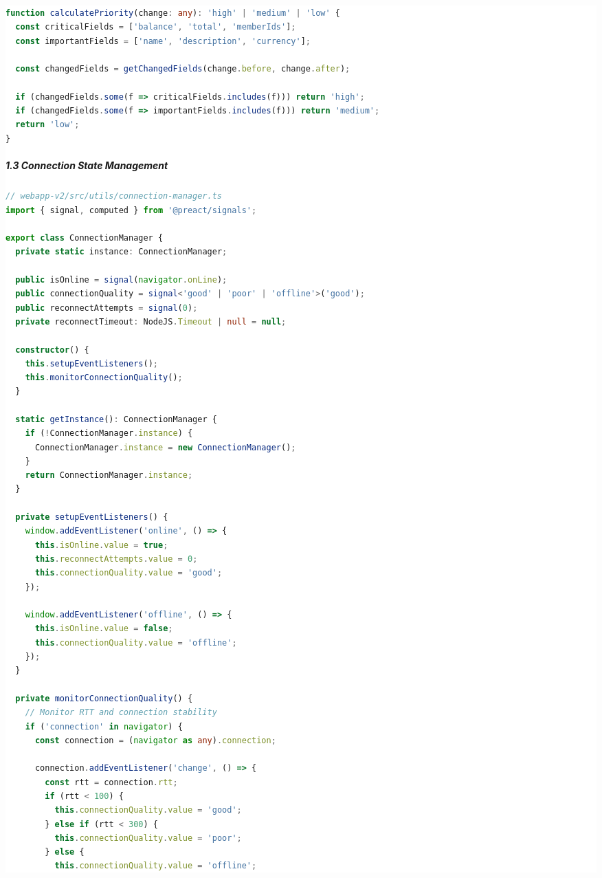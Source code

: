 ```typescript
function calculatePriority(change: any): 'high' | 'medium' | 'low' {
  const criticalFields = ['balance', 'total', 'memberIds'];
  const importantFields = ['name', 'description', 'currency'];
  
  const changedFields = getChangedFields(change.before, change.after);
  
  if (changedFields.some(f => criticalFields.includes(f))) return 'high';
  if (changedFields.some(f => importantFields.includes(f))) return 'medium';
  return 'low';
}
```

##### 1.3 Connection State Management
```typescript
// webapp-v2/src/utils/connection-manager.ts
import { signal, computed } from '@preact/signals';

export class ConnectionManager {
  private static instance: ConnectionManager;
  
  public isOnline = signal(navigator.onLine);
  public connectionQuality = signal<'good' | 'poor' | 'offline'>('good');
  public reconnectAttempts = signal(0);
  private reconnectTimeout: NodeJS.Timeout | null = null;
  
  constructor() {
    this.setupEventListeners();
    this.monitorConnectionQuality();
  }
  
  static getInstance(): ConnectionManager {
    if (!ConnectionManager.instance) {
      ConnectionManager.instance = new ConnectionManager();
    }
    return ConnectionManager.instance;
  }
  
  private setupEventListeners() {
    window.addEventListener('online', () => {
      this.isOnline.value = true;
      this.reconnectAttempts.value = 0;
      this.connectionQuality.value = 'good';
    });
    
    window.addEventListener('offline', () => {
      this.isOnline.value = false;
      this.connectionQuality.value = 'offline';
    });
  }
  
  private monitorConnectionQuality() {
    // Monitor RTT and connection stability
    if ('connection' in navigator) {
      const connection = (navigator as any).connection;
      
      connection.addEventListener('change', () => {
        const rtt = connection.rtt;
        if (rtt < 100) {
          this.connectionQuality.value = 'good';
        } else if (rtt < 300) {
          this.connectionQuality.value = 'poor';
        } else {
          this.connectionQuality.value = 'offline';
```